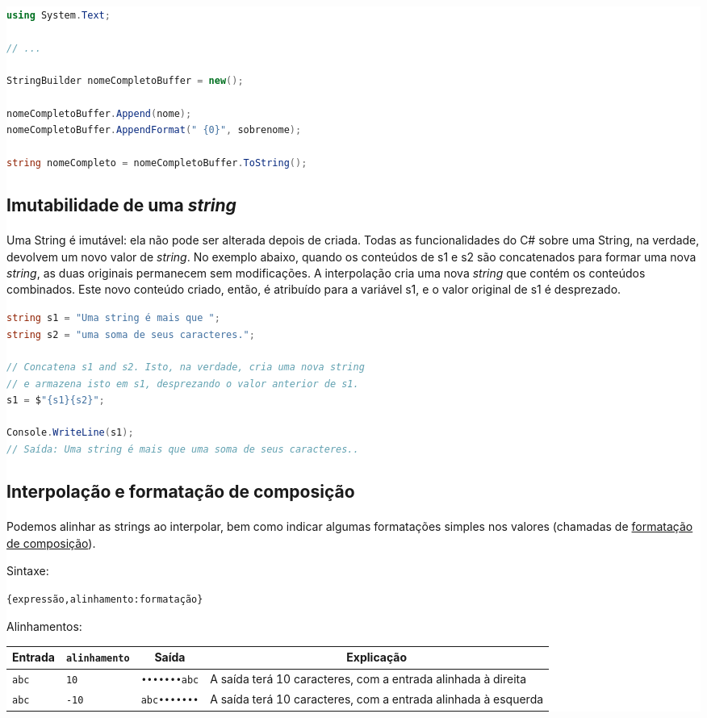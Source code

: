 ```cs
using System.Text;

// ...

StringBuilder nomeCompletoBuffer = new();

nomeCompletoBuffer.Append(nome);
nomeCompletoBuffer.AppendFormat(" {0}", sobrenome);

string nomeCompleto = nomeCompletoBuffer.ToString();
```

## Imutabilidade de uma _string_

Uma String é imutável: ela não pode ser alterada depois de criada. Todas as funcionalidades do C# sobre uma String, na verdade, devolvem um novo valor de _string_.
No exemplo abaixo, quando os conteúdos de s1 e s2 são concatenados para formar uma nova _string_, as duas originais permanecem sem modificações.
A interpolação cria uma nova _string_ que contém os conteúdos combinados. Este novo conteúdo criado, então, é atribuído para a variável s1, e o valor original de s1 é desprezado.

```C#
string s1 = "Uma string é mais que ";
string s2 = "uma soma de seus caracteres.";

// Concatena s1 and s2. Isto, na verdade, cria uma nova string
// e armazena isto em s1, desprezando o valor anterior de s1.
s1 = $"{s1}{s2}";

Console.WriteLine(s1);
// Saída: Uma string é mais que uma soma de seus caracteres..
```

## Interpolação e formatação de composição

Podemos alinhar as strings ao interpolar, bem como indicar algumas formatações simples nos valores (chamadas de [formatação de composição](https://docs.microsoft.com/pt-br/dotnet/standard/base-types/composite-formatting)).

Sintaxe:

```
{expressão,alinhamento:formatação}
```

Alinhamentos:

| Entrada | `alinhamento` | Saída        | Explicação                                                    |
| ------- | ------------- | ------------ | ------------------------------------------------------------- |
| `abc`   | `10`          | `•••••••abc` | A saída terá 10 caracteres, com a entrada alinhada à direita  |
| `abc`   | `-10`         | `abc•••••••` | A saída terá 10 caracteres, com a entrada alinhada à esquerda |
